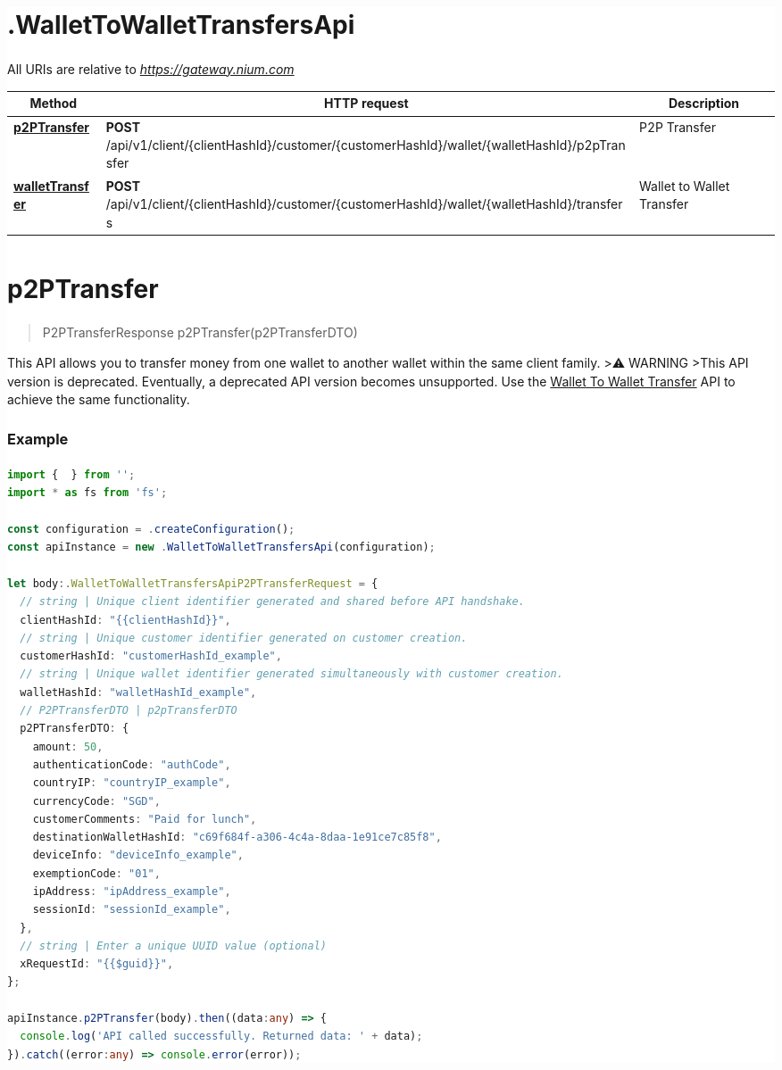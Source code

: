 # .WalletToWalletTransfersApi

All URIs are relative to *https://gateway.nium.com*

Method | HTTP request | Description
------------- | ------------- | -------------
[**p2PTransfer**](WalletToWalletTransfersApi.md#p2PTransfer) | **POST** /api/v1/client/{clientHashId}/customer/{customerHashId}/wallet/{walletHashId}/p2pTransfer | P2P Transfer
[**walletTransfer**](WalletToWalletTransfersApi.md#walletTransfer) | **POST** /api/v1/client/{clientHashId}/customer/{customerHashId}/wallet/{walletHashId}/transfers | Wallet to Wallet Transfer


# **p2PTransfer**
> P2PTransferResponse p2PTransfer(p2PTransferDTO)

This API allows you to transfer money from one wallet to another wallet within the same client family.   >⚠️ WARNING   >This API version is deprecated. Eventually, a deprecated API version becomes unsupported. Use the [Wallet To Wallet Transfer](ref:wallettransfer) API to achieve the same functionality.

### Example


```typescript
import {  } from '';
import * as fs from 'fs';

const configuration = .createConfiguration();
const apiInstance = new .WalletToWalletTransfersApi(configuration);

let body:.WalletToWalletTransfersApiP2PTransferRequest = {
  // string | Unique client identifier generated and shared before API handshake.
  clientHashId: "{{clientHashId}}",
  // string | Unique customer identifier generated on customer creation.
  customerHashId: "customerHashId_example",
  // string | Unique wallet identifier generated simultaneously with customer creation.
  walletHashId: "walletHashId_example",
  // P2PTransferDTO | p2pTransferDTO
  p2PTransferDTO: {
    amount: 50,
    authenticationCode: "authCode",
    countryIP: "countryIP_example",
    currencyCode: "SGD",
    customerComments: "Paid for lunch",
    destinationWalletHashId: "c69f684f-a306-4c4a-8daa-1e91ce7c85f8",
    deviceInfo: "deviceInfo_example",
    exemptionCode: "01",
    ipAddress: "ipAddress_example",
    sessionId: "sessionId_example",
  },
  // string | Enter a unique UUID value (optional)
  xRequestId: "{{$guid}}",
};

apiInstance.p2PTransfer(body).then((data:any) => {
  console.log('API called successfully. Returned data: ' + data);
}).catch((error:any) => console.error(error));
```
